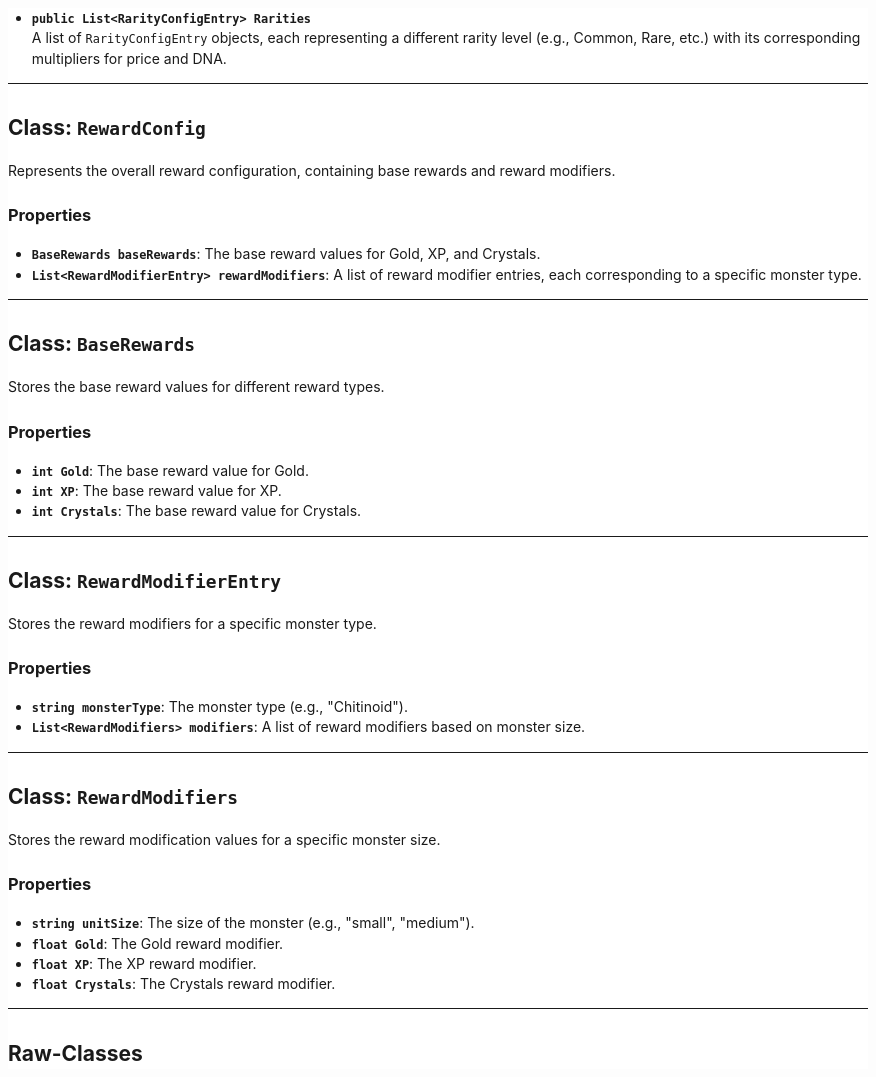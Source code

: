 - **`public List<RarityConfigEntry> Rarities`**  
  A list of `RarityConfigEntry` objects, each representing a different rarity level (e.g., Common, Rare, etc.) with its corresponding multipliers for price and DNA.

---

## Class: `RewardConfig`

Represents the overall reward configuration, containing base rewards and reward modifiers.

### Properties
- **`BaseRewards baseRewards`**: The base reward values for Gold, XP, and Crystals.
- **`List<RewardModifierEntry> rewardModifiers`**: A list of reward modifier entries, each corresponding to a specific monster type.

---

## Class: `BaseRewards`

Stores the base reward values for different reward types.

### Properties
- **`int Gold`**: The base reward value for Gold.
- **`int XP`**: The base reward value for XP.
- **`int Crystals`**: The base reward value for Crystals.

---

## Class: `RewardModifierEntry`

Stores the reward modifiers for a specific monster type.

### Properties
- **`string monsterType`**: The monster type (e.g., "Chitinoid").
- **`List<RewardModifiers> modifiers`**: A list of reward modifiers based on monster size.

---

## Class: `RewardModifiers`

Stores the reward modification values for a specific monster size.

### Properties
- **`string unitSize`**: The size of the monster (e.g., "small", "medium").
- **`float Gold`**: The Gold reward modifier.
- **`float XP`**: The XP reward modifier.
- **`float Crystals`**: The Crystals reward modifier.

---

## Raw-Classes
